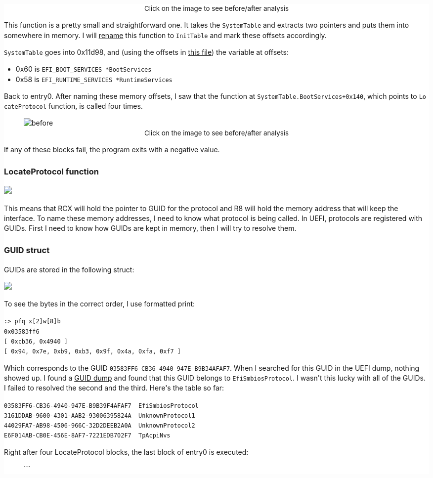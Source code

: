 <figcaption style="text-align:center;font-size:10pt">Click on the image to see before/after analysis</figcaption>
</figure>

This function is a pretty small and straightforward one. It takes the ```SystemTable``` and extracts two pointers and puts them into somewhere in memory. I will [rename](#creating-renaming-flags) this function to ```InitTable``` and mark these offsets accordingly.

```SystemTable``` goes into 0x11d98, and (using the offsets in [this file](https://github.com/snare/ida-efiutils/blob/master/structs.idc)) the variable at offsets: 
 - 0x60 is ```EFI_BOOT_SERVICES *BootServices```
 - 0x58 is ```EFI_RUNTIME_SERVICES *RuntimeServices```

Back to entry0. After naming these memory offsets, I saw that the function at ```SystemTable.BootServices+0x140```, which points to ```LocateProtocol``` function, is called four times.

<figure>
<img src="/assets/2019-02-16-down_the_rabbit_hole_pt2/entry0-2-before.png" title='before' onclick="toggle(this)">
<figcaption style="text-align:center;font-size:10pt">Click on the image to see before/after analysis</figcaption>
</figure>

If any of these blocks fail, the program exits with a negative value.

### LocateProtocol function

![](/assets/2019-02-16-down_the_rabbit_hole_pt2/locateprotocol.png)

This means that RCX will hold the pointer to GUID for the protocol and R8 will hold the memory address that will keep the interface. To name these memory addresses, I need to know what protocol is being called. In UEFI, protocols are registered with GUIDs. First I need to know how GUIDs are kept in memory, then I will try to resolve them.

### GUID struct

GUIDs are stored in the following struct:

![](/assets/2019-02-16-down_the_rabbit_hole_pt2/guid.png)

To see the bytes in the correct order, I use formatted print:

```
:> pfq x[2]w[8]b
0x03583ff6
[ 0xcb36, 0x4940 ]
[ 0x94, 0x7e, 0xb9, 0xb3, 0x9f, 0x4a, 0xfa, 0xf7 ]
```

Which corresponds to the GUID ```03583FF6-CB36-4940-947E-B9B34AFAF7```. When I searched for this GUID in the UEFI dump, nothing showed up. I found a [GUID dump](https://gist.github.com/Velocet/d394281d96191e235ff46a8aa2018d80) and found that this GUID belongs to ```EfiSmbiosProtocol```. I wasn't this lucky with all of the GUIDs. I failed to resolved the second and the third. Here's the table so far:

```
03583FF6-CB36-4940-947E-B9B39F4AFAF7  EfiSmbiosProtocol
3161DDAB-9600-4301-AAB2-93006395824A  UnknownProtocol1
44029FA7-AB98-4506-966C-32D2DEEB2A0A  UnknownProtocol2
E6F014AB-CB0E-456E-8AF7-7221EDB702F7  TpAcpiNvs
```

Right after four LocateProtocol blocks, the last block of entry0 is executed:

<figure>
```